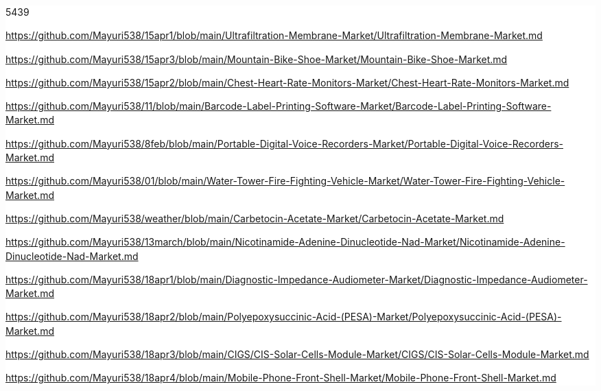 5439</p><p><a href="https://github.com/Mayuri538/15apr1/blob/main/Ultrafiltration-Membrane-Market/Ultrafiltration-Membrane-Market.md">https://github.com/Mayuri538/15apr1/blob/main/Ultrafiltration-Membrane-Market/Ultrafiltration-Membrane-Market.md</a></p><p><a href="https://github.com/Mayuri538/15apr3/blob/main/Mountain-Bike-Shoe-Market/Mountain-Bike-Shoe-Market.md">https://github.com/Mayuri538/15apr3/blob/main/Mountain-Bike-Shoe-Market/Mountain-Bike-Shoe-Market.md</a></p><p><a href="https://github.com/Mayuri538/15apr2/blob/main/Chest-Heart-Rate-Monitors-Market/Chest-Heart-Rate-Monitors-Market.md">https://github.com/Mayuri538/15apr2/blob/main/Chest-Heart-Rate-Monitors-Market/Chest-Heart-Rate-Monitors-Market.md</a></p><p><a href="https://github.com/Mayuri538/11/blob/main/Barcode-Label-Printing-Software-Market/Barcode-Label-Printing-Software-Market.md">https://github.com/Mayuri538/11/blob/main/Barcode-Label-Printing-Software-Market/Barcode-Label-Printing-Software-Market.md</a></p><p><a href="https://github.com/Mayuri538/8feb/blob/main/Portable-Digital-Voice-Recorders-Market/Portable-Digital-Voice-Recorders-Market.md">https://github.com/Mayuri538/8feb/blob/main/Portable-Digital-Voice-Recorders-Market/Portable-Digital-Voice-Recorders-Market.md</a></p><p><a href="https://github.com/Mayuri538/01/blob/main/Water-Tower-Fire-Fighting-Vehicle-Market/Water-Tower-Fire-Fighting-Vehicle-Market.md">https://github.com/Mayuri538/01/blob/main/Water-Tower-Fire-Fighting-Vehicle-Market/Water-Tower-Fire-Fighting-Vehicle-Market.md</a></p><p><a href="https://github.com/Mayuri538/weather/blob/main/Carbetocin-Acetate-Market/Carbetocin-Acetate-Market.md">https://github.com/Mayuri538/weather/blob/main/Carbetocin-Acetate-Market/Carbetocin-Acetate-Market.md</a></p><p><a href="https://github.com/Mayuri538/13march/blob/main/Nicotinamide-Adenine-Dinucleotide-Nad-Market/Nicotinamide-Adenine-Dinucleotide-Nad-Market.md">https://github.com/Mayuri538/13march/blob/main/Nicotinamide-Adenine-Dinucleotide-Nad-Market/Nicotinamide-Adenine-Dinucleotide-Nad-Market.md</a></p><p><a href="https://github.com/Mayuri538/18apr1/blob/main/Diagnostic-Impedance-Audiometer-Market/Diagnostic-Impedance-Audiometer-Market.md">https://github.com/Mayuri538/18apr1/blob/main/Diagnostic-Impedance-Audiometer-Market/Diagnostic-Impedance-Audiometer-Market.md</a></p><p><a href="https://github.com/Mayuri538/18apr2/blob/main/Polyepoxysuccinic-Acid-(PESA)-Market/Polyepoxysuccinic-Acid-(PESA)-Market.md">https://github.com/Mayuri538/18apr2/blob/main/Polyepoxysuccinic-Acid-(PESA)-Market/Polyepoxysuccinic-Acid-(PESA)-Market.md</a></p><p><a href="https://github.com/Mayuri538/18apr3/blob/main/CIGS/CIS-Solar-Cells-Module-Market/CIGS/CIS-Solar-Cells-Module-Market.md">https://github.com/Mayuri538/18apr3/blob/main/CIGS/CIS-Solar-Cells-Module-Market/CIGS/CIS-Solar-Cells-Module-Market.md</a></p><p><a href="https://github.com/Mayuri538/18apr4/blob/main/Mobile-Phone-Front-Shell-Market/Mobile-Phone-Front-Shell-Market.md">https://github.com/Mayuri538/18apr4/blob/main/Mobile-Phone-Front-Shell-Market/Mobile-Phone-Front-Shell-Market.md</a></p>
